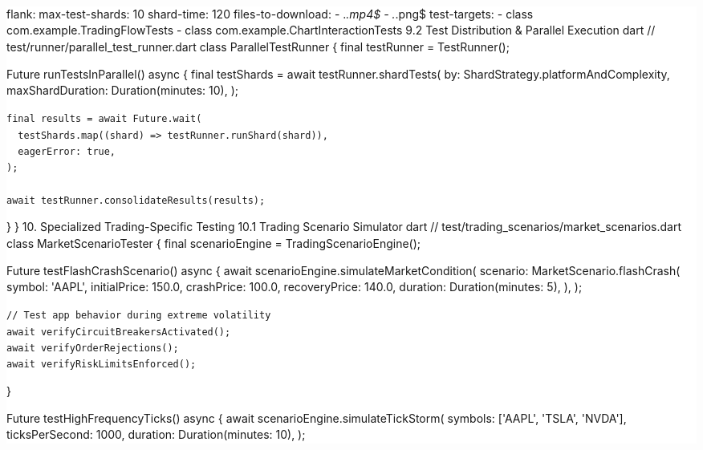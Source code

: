 flank:
  max-test-shards: 10
  shard-time: 120
  files-to-download:
    - .*\.mp4$
    - .*\.png$
  test-targets:
    - class com.example.TradingFlowTests
    - class com.example.ChartInteractionTests
9.2 Test Distribution & Parallel Execution
dart
// test/runner/parallel_test_runner.dart
class ParallelTestRunner {
  final testRunner = TestRunner();
  
  Future<void> runTestsInParallel() async {
    final testShards = await testRunner.shardTests(
      by: ShardStrategy.platformAndComplexity,
      maxShardDuration: Duration(minutes: 10),
    );
    
    final results = await Future.wait(
      testShards.map((shard) => testRunner.runShard(shard)),
      eagerError: true,
    );
    
    await testRunner.consolidateResults(results);
  }
}
10. Specialized Trading-Specific Testing
10.1 Trading Scenario Simulator
dart
// test/trading_scenarios/market_scenarios.dart
class MarketScenarioTester {
  final scenarioEngine = TradingScenarioEngine();
  
  Future<void> testFlashCrashScenario() async {
    await scenarioEngine.simulateMarketCondition(
      scenario: MarketScenario.flashCrash(
        symbol: 'AAPL',
        initialPrice: 150.0,
        crashPrice: 100.0,
        recoveryPrice: 140.0,
        duration: Duration(minutes: 5),
      ),
    );
    
    // Test app behavior during extreme volatility
    await verifyCircuitBreakersActivated();
    await verifyOrderRejections();
    await verifyRiskLimitsEnforced();
  }
  
  Future<void> testHighFrequencyTicks() async {
    await scenarioEngine.simulateTickStorm(
      symbols: ['AAPL', 'TSLA', 'NVDA'],
      ticksPerSecond: 1000,
      duration: Duration(minutes: 10),
    );
    